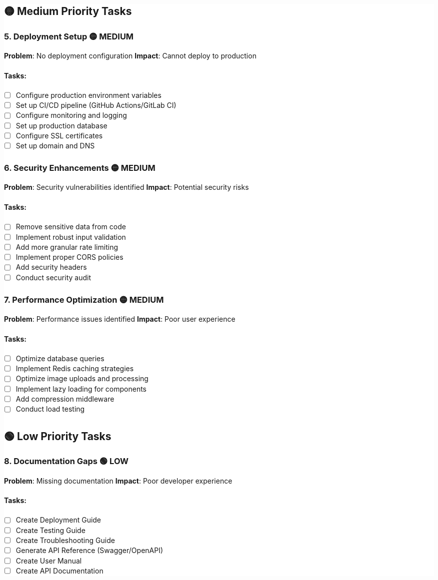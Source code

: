 ## 🟡 Medium Priority Tasks

### 5. **Deployment Setup** 🟡 MEDIUM
**Problem**: No deployment configuration
**Impact**: Cannot deploy to production

#### Tasks:
- [ ] Configure production environment variables
- [ ] Set up CI/CD pipeline (GitHub Actions/GitLab CI)
- [ ] Configure monitoring and logging
- [ ] Set up production database
- [ ] Configure SSL certificates
- [ ] Set up domain and DNS

### 6. **Security Enhancements** 🟡 MEDIUM
**Problem**: Security vulnerabilities identified
**Impact**: Potential security risks

#### Tasks:
- [ ] Remove sensitive data from code
- [ ] Implement robust input validation
- [ ] Add more granular rate limiting
- [ ] Implement proper CORS policies
- [ ] Add security headers
- [ ] Conduct security audit

### 7. **Performance Optimization** 🟡 MEDIUM
**Problem**: Performance issues identified
**Impact**: Poor user experience

#### Tasks:
- [ ] Optimize database queries
- [ ] Implement Redis caching strategies
- [ ] Optimize image uploads and processing
- [ ] Implement lazy loading for components
- [ ] Add compression middleware
- [ ] Conduct load testing

## 🟢 Low Priority Tasks

### 8. **Documentation Gaps** 🟢 LOW
**Problem**: Missing documentation
**Impact**: Poor developer experience

#### Tasks:
- [ ] Create Deployment Guide
- [ ] Create Testing Guide
- [ ] Create Troubleshooting Guide
- [ ] Generate API Reference (Swagger/OpenAPI)
- [ ] Create User Manual
- [ ] Create API Documentation

